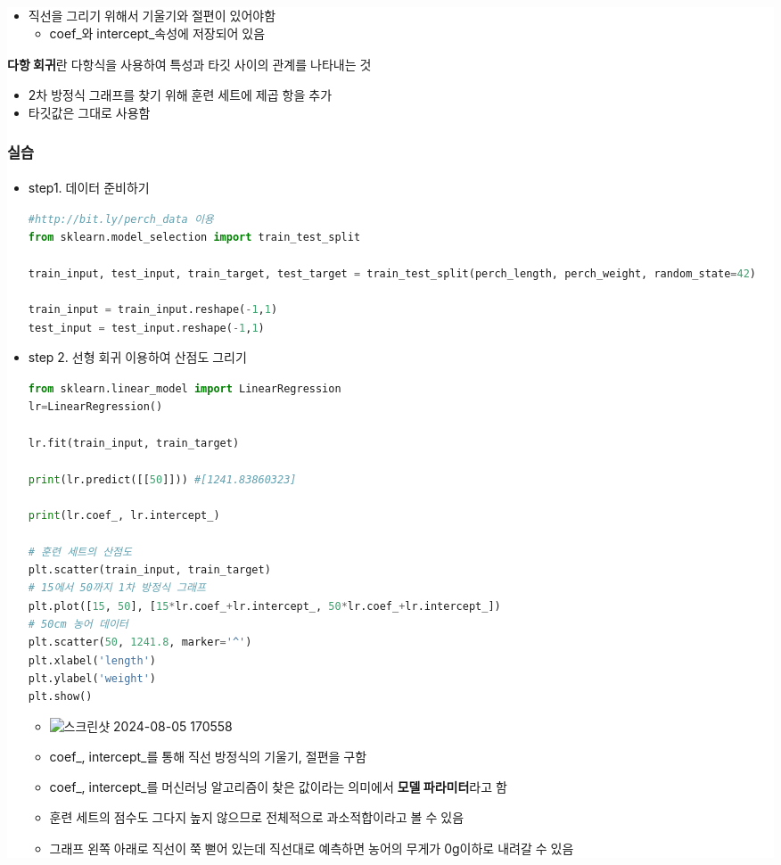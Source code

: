 + 직선을 그리기 위해서 기울기와 절편이 있어야함
    + coef_와 intercept_속성에 저장되어 있음

**다항 회귀**란 다항식을 사용하여 특성과 타깃 사이의 관계를 나타내는 것

+ 2차 방정식 그래프를 찾기 위해 훈련 세트에 제곱 항을 추가
+ 타깃값은 그대로 사용함

### 실습
+ step1. 데이터 준비하기
    ```python
    #http://bit.ly/perch_data 이용
    from sklearn.model_selection import train_test_split
    
    train_input, test_input, train_target, test_target = train_test_split(perch_length, perch_weight, random_state=42)

    train_input = train_input.reshape(-1,1)
    test_input = test_input.reshape(-1,1)
    ```

+ step 2. 선형 회귀 이용하여 산점도 그리기
    ```python
    from sklearn.linear_model import LinearRegression
    lr=LinearRegression()

    lr.fit(train_input, train_target)

    print(lr.predict([[50]])) #[1241.83860323]

    print(lr.coef_, lr.intercept_)

    # 훈련 세트의 산점도
    plt.scatter(train_input, train_target)
    # 15에서 50까지 1차 방정식 그래프
    plt.plot([15, 50], [15*lr.coef_+lr.intercept_, 50*lr.coef_+lr.intercept_])
    # 50cm 농어 데이터
    plt.scatter(50, 1241.8, marker='^')
    plt.xlabel('length')
    plt.ylabel('weight')
    plt.show()  
    ```
    + ![스크린샷 2024-08-05 170558](https://github.com/user-attachments/assets/bd9c36a4-d12e-46c5-b247-ec59cb6b5511)
    + coef_, intercept_를 통해 직선 방정식의 기울기, 절편을 구함

    + coef_, intercept_를 머신러닝 알고리즘이 찾은 값이라는 의미에서 **모델 파라미터**라고 함

    + 훈련 세트의 점수도 그다지 높지 않으므로 전체적으로 과소적합이라고 볼 수 있음

    + 그래프 왼쪽 아래로 직선이 쭉 뻗어 있는데 직선대로 예측하면 농어의 무게가 0g이하로 내려갈 수 있음
